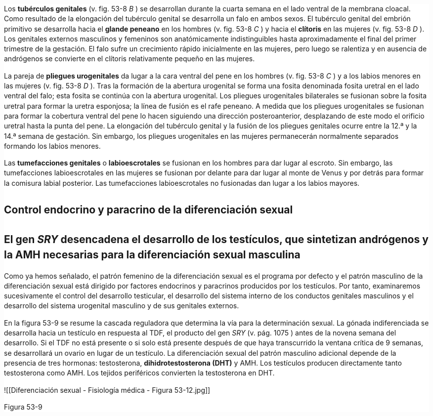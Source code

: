 Los **tubérculos genitales** (v. fig. 53-8 _B_ ) se desarrollan durante la cuarta semana en el lado ventral de la membrana cloacal. Como resultado de la elongación del tubérculo genital se desarrolla un falo en ambos sexos. El tubérculo genital del embrión primitivo se desarrolla hacia el **glande peneano** en los hombres (v. fig. 53-8 _C_ ) y hacia el **clítoris** en las mujeres (v. fig. 53-8 _D_ ). Los genitales externos masculinos y femeninos son anatómicamente indistinguibles hasta aproximadamente el final del primer trimestre de la gestación. El falo sufre un crecimiento rápido inicialmente en las mujeres, pero luego se ralentiza y en ausencia de andrógenos se convierte en el clítoris relativamente pequeño en las mujeres.

La pareja de **pliegues urogenitales** da lugar a la cara ventral del pene en los hombres (v. fig. 53-8 _C_ ) y a los labios menores en las mujeres (v. fig. 53-8 _D_ ). Tras la formación de la abertura urogenital se forma una fosita denominada fosita uretral en el lado ventral del falo; esta fosita se continúa con la abertura urogenital. Los pliegues urogenitales bilaterales se fusionan sobre la fosita uretral para formar la uretra esponjosa; la línea de fusión es el rafe peneano. A medida que los pliegues urogenitales se fusionan para formar la cobertura ventral del pene lo hacen siguiendo una dirección posteroanterior, desplazando de este modo el orificio uretral hasta la punta del pene. La elongación del tubérculo genital y la fusión de los pliegues genitales ocurre entre la 12.ª y la 14.ª semana de gestación. Sin embargo, los pliegues urogenitales en las mujeres permanecerán normalmente separados formando los labios menores.

Las **tumefacciones genitales** o **labioescrotales** se fusionan en los hombres para dar lugar al escroto. Sin embargo, las tumefacciones labioescrotales en las mujeres se fusionan por delante para dar lugar al monte de Venus y por detrás para formar la comisura labial posterior. Las tumefacciones labioescrotales no fusionadas dan lugar a los labios mayores.

## Control endocrino y paracrino de la diferenciación sexual

## El gen _SRY_ desencadena el desarrollo de los testículos, que sintetizan andrógenos y la AMH necesarias para la diferenciación sexual masculina

Como ya hemos señalado, el patrón femenino de la diferenciación sexual es el programa por defecto y el patrón masculino de la diferenciación sexual está dirigido por factores endocrinos y paracrinos producidos por los testículos. Por tanto, examinaremos sucesivamente el control del desarrollo testicular, el desarrollo del sistema interno de los conductos genitales masculinos y el desarrollo del sistema urogenital masculino y de sus genitales externos.

En la figura 53-9 se resume la cascada reguladora que determina la vía para la determinación sexual. La gónada indiferenciada se desarrolla hacia un testículo en respuesta al TDF, el producto del gen _SRY_ (v. pág. 1075 ) antes de la novena semana del desarrollo. Si el TDF no está presente o si solo está presente después de que haya transcurrido la ventana crítica de 9 semanas, se desarrollará un ovario en lugar de un testículo. La diferenciación sexual del patrón masculino adicional depende de la presencia de tres hormonas: testosterona, **dihidrotestosterona (DHT)** y AMH. Los testículos producen directamente tanto testosterona como AMH. Los tejidos periféricos convierten la testosterona en DHT.



![[Diferenciación sexual - Fisiología médica - Figura 53-12.jpg]]

Figura 53-9
